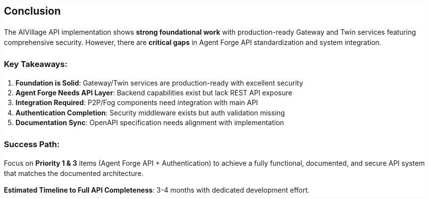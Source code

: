 ## Conclusion

The AIVillage API implementation shows **strong foundational work** with production-ready Gateway and Twin services featuring comprehensive security. However, there are **critical gaps** in Agent Forge API standardization and system integration.

### Key Takeaways:
1. **Foundation is Solid**: Gateway/Twin services are production-ready with excellent security
2. **Agent Forge Needs API Layer**: Backend capabilities exist but lack REST API exposure
3. **Integration Required**: P2P/Fog components need integration with main API
4. **Authentication Completion**: Security middleware exists but auth validation missing
5. **Documentation Sync**: OpenAPI specification needs alignment with implementation

### Success Path:
Focus on **Priority 1 & 3** items (Agent Forge API + Authentication) to achieve a fully functional, documented, and secure API system that matches the documented architecture.

**Estimated Timeline to Full API Completeness**: 3-4 months with dedicated development effort.
